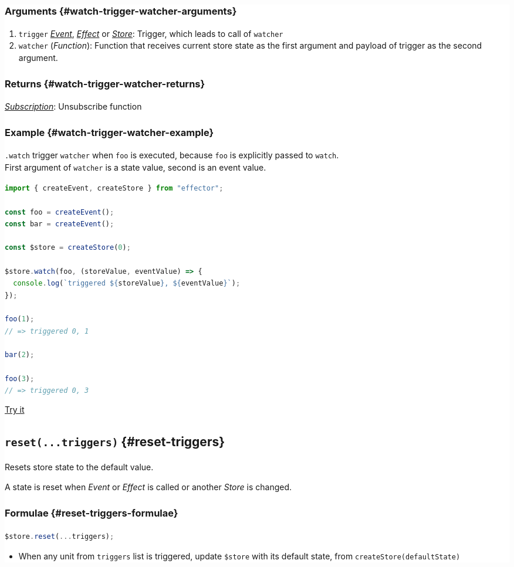 ### Arguments {#watch-trigger-watcher-arguments}

1. `trigger` [_Event_](/en/api/effector/Event), [_Effect_](/en/api/effector/Effect) or [
   _Store_](/en/api/effector/Store): Trigger, which leads to call of `watcher`
1. `watcher` (_Function_): Function that receives current store state as the first argument and payload of trigger as
   the second argument.

### Returns {#watch-trigger-watcher-returns}

[_Subscription_](/en/explanation/glossary#subscription): Unsubscribe function

### Example {#watch-trigger-watcher-example}

`.watch` trigger `watcher` when `foo` is executed, because `foo` is explicitly passed to `watch`. <br/>
First argument of `watcher` is a state value, second is an event value.

```js
import { createEvent, createStore } from "effector";

const foo = createEvent();
const bar = createEvent();

const $store = createStore(0);

$store.watch(foo, (storeValue, eventValue) => {
  console.log(`triggered ${storeValue}, ${eventValue}`);
});

foo(1);
// => triggered 0, 1

bar(2);

foo(3);
// => triggered 0, 3
```

[Try it](https://share.effector.dev/xEltaFyH)

## `reset(...triggers)` {#reset-triggers}

Resets store state to the default value.

A state is reset when _Event_ or _Effect_ is called or another _Store_ is changed.

### Formulae {#reset-triggers-formulae}

```ts
$store.reset(...triggers);
```

- When any unit from `triggers` list is triggered, update `$store` with its default state,
  from `createStore(defaultState)`
